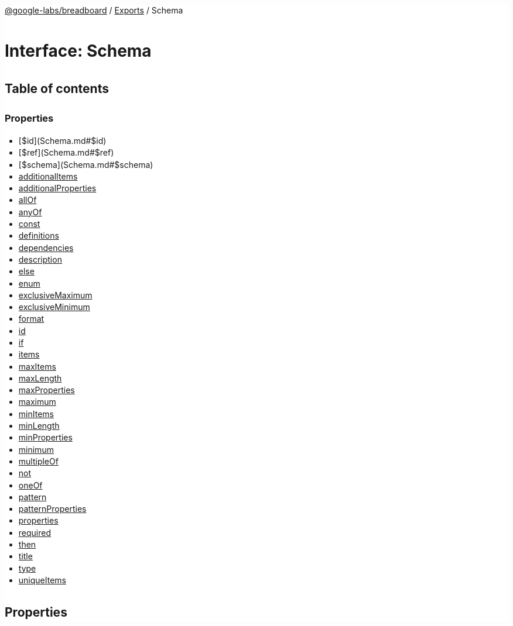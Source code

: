 [@google-labs/breadboard](../README.md) / [Exports](../modules.md) / Schema

# Interface: Schema

## Table of contents

### Properties

- [$id](Schema.md#$id)
- [$ref](Schema.md#$ref)
- [$schema](Schema.md#$schema)
- [additionalItems](Schema.md#additionalitems)
- [additionalProperties](Schema.md#additionalproperties)
- [allOf](Schema.md#allof)
- [anyOf](Schema.md#anyof)
- [const](Schema.md#const)
- [definitions](Schema.md#definitions)
- [dependencies](Schema.md#dependencies)
- [description](Schema.md#description)
- [else](Schema.md#else)
- [enum](Schema.md#enum)
- [exclusiveMaximum](Schema.md#exclusivemaximum)
- [exclusiveMinimum](Schema.md#exclusiveminimum)
- [format](Schema.md#format)
- [id](Schema.md#id)
- [if](Schema.md#if)
- [items](Schema.md#items)
- [maxItems](Schema.md#maxitems)
- [maxLength](Schema.md#maxlength)
- [maxProperties](Schema.md#maxproperties)
- [maximum](Schema.md#maximum)
- [minItems](Schema.md#minitems)
- [minLength](Schema.md#minlength)
- [minProperties](Schema.md#minproperties)
- [minimum](Schema.md#minimum)
- [multipleOf](Schema.md#multipleof)
- [not](Schema.md#not)
- [oneOf](Schema.md#oneof)
- [pattern](Schema.md#pattern)
- [patternProperties](Schema.md#patternproperties)
- [properties](Schema.md#properties)
- [required](Schema.md#required)
- [then](Schema.md#then)
- [title](Schema.md#title)
- [type](Schema.md#type)
- [uniqueItems](Schema.md#uniqueitems)

## Properties

